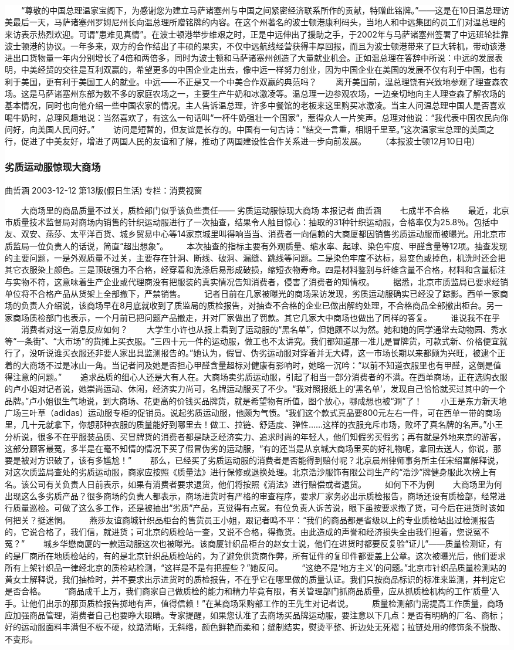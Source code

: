 　　“尊敬的中国总理温家宝阁下，为感谢您为建立马萨诸塞州与中国之间紧密经济联系所作的贡献，特赠此铭牌。”——这是在10日温总理访美最后一天，马萨诸塞州罗姆尼州长向温总理所赠铭牌的内容。在这个州著名的波士顿港康利码头，当地人和中远集团的员工们对温总理的来访表示热烈欢迎。可谓“患难见真情”。在波士顿港举步维艰之时，正是中远伸出了援助之手，于2002年与马萨诸塞州签署了中远班轮挂靠波士顿港的协议。一年多来，双方的合作结出了丰硕的果实，不仅中远航线经营获得丰厚回报，而且为波士顿港带来了巨大转机，带动该港进出口货物量一年内分别增长了4倍和两倍多，同时为波士顿和马萨诸塞州创造了大量就业机会。正如温总理在答辞中所说：中远的发展表明，中美经贸的交往是互利双赢的，希望更多的中国企业走出去，像中远一样努力创业，因为中国企业在美国的发展不仅有利于中国，也有利于美国，更有利于美国工人的就业。中远——不正是又一个中美合作双赢的典范吗？
　　离开美国前，温总理饶有兴致地参观了理查森农场。这是马萨诸塞州东部为数不多的家庭农场之一，主要生产牛奶和冰激凌等。温总理一边参观农场，一边亲切地向主人理查森了解农场的基本情况，同时也向他介绍一些中国农家的情况。主人告诉温总理，许多中餐馆的老板来这里购买冰激凌。当主人问温总理中国人是否喜欢喝牛奶时，总理风趣地说：当然喜欢了，有这么一句话叫“一杯牛奶强壮一个国家”，惹得众人一片笑声。总理对他说：“我代表中国农民向你问好，向美国人民问好。”
　　访问是短暂的，但友谊是长存的。中国有一句古诗：“结交一言重，相期千里至。”这次温家宝总理的美国之行，促进了中美友好，增进了两国人民的友谊和了解，推动了两国建设性合作关系进一步向前发展。
　　（本报波士顿12月10日电）


### 劣质运动服惊现大商场
曲哲涵
2003-12-12
第13版(假日生活)
专栏：消费视窗

　　大商场里的商品质量不过关，质检部门似乎该负些责任——
    劣质运动服惊现大商场
    本报记者  曲哲涵
　　七成半不合格
　　最近，北京市质量技术监督局对商场内销售的针织运动服进行了一次抽查，结果令人触目惊心：抽取的31种针织运动服，合格率仅为25.8％。包括中友、双安、燕莎、太平洋百货、城乡贸易中心等14家京城里叫得响当当、消费者一向信赖的大商厦都因销售劣质运动服而被曝光。用北京市质监局一位负责人的话说，简直“超出想象”。
　　本次抽查的指标主要有外观质量、缩水率、起球、染色牢度、甲醛含量等12项。抽查发现的主要问题，一是外观质量不过关，主要存在针洞、断线、破洞、漏缝、跳线等问题。二是染色牢度不达标，易变色或掉色，机洗时还会把其它衣服染上颜色。三是顶破强力不合格，经穿着和洗涤后易形成破损，缩短衣物寿命。四是材料鉴别与纤维含量不合格，材料和含量标注与实物不符，这意味着生产企业或代理商没有把服装的真实情况告知消费者，侵害了消费者的知情权。
　　据悉，北京市质监局已要求经销单位将不合格产品从货架上全部撤下，严禁销售。
　　记者日前在几家被曝光的商场采访发现，劣质运动服确实已经没了踪影。西单一家商场的负责人介绍说，该商场早在8月底就收到了质监局的质检报告，对抽查不合格的企业已做出解约处理，不合格商品全部撤出柜台。另一家商场质检部门也表示，一个月前已把问题产品撤走，并对厂家做出了罚款。其它几家大中商场也做出了同样的答复。
　　谁说我不在乎
　　消费者对这一消息反应如何？
　　大学生小许也从报上看到了运动服的“黑名单”，但她颇不以为然。她和她的同学通常去动物园、秀水等“一条街”、“大市场”的货摊上买衣服。“三四十元一件的运动服，做工也不太讲究。我们都知道那一准儿是冒牌货，可款式新、价格便宜就行了，没听说谁买衣服还非要人家出具监测报告的。”她认为，假冒、伪劣运动服对穿着并无大碍，这一市场长期以来都颇为兴旺，被逮个正着的大商场不过是冰山一角。当记者问及她是否担心甲醛含量超标对健康有影响时，她略一沉吟：“以前不知道衣服里也有甲醛，这倒是值得注意的问题。”
　　追求品质的细心人还是大有人在。大商场卖劣质运动服，引起了相当一部分消费者的不满。在西单商场，正在选购衣服的卢小姐对记者说，她崇尚运动、休闲，经济实力尚可，名牌运动服买了不少。“我对照报纸上的‘黑名单’，发现自己恰恰就买过其中的一个品牌。”卢小姐很生气地说，到大商场、花更高的价钱买品牌货，就是希望物有所值，图个放心，哪成想也被“涮”了！
　　小王是东方新天地广场三叶草（adidas）运动服专柜的促销员。说起劣质运动服，他颇为气愤。“我们这个款式真品要800元左右一件，可在西单一带的商场里，几十元就拿下，你想那种衣服的质量能好到哪里去！做工、拉链、舒适度、弹性……这样的衣服充斥市场，败坏了真名牌的名声。”小王分析说，很多不在乎服装品质、买冒牌货的消费者都是缺乏经济实力、追求时尚的年轻人，他们知假劣买假劣；再有就是外地来京的游客，这部分顾客最冤，多半是在毫不知情的情况下买了假冒伪劣的运动服，“有的还当是从京城大商场里买的好礼物呢，拿回去送人，你说，那要是被对方识破了，该有多尴尬！”
　　那么，已经买了劣质运动服的消费者是否能得到赔付呢？北京晨州律师事务所主任宋绍富解释说，对这次质监局查处的劣质运动服，商家应按照《质量法》进行保修或退换处理。北京浩沙服饰有限公司生产的“浩沙”牌健身服此次榜上有名。该公司有关负责人日前表示，如果有消费者要求退货，他们将按照《消法》进行赔偿或者退货。
　　如何下不为例
　　大商场里为何出现这么多劣质产品？很多商场的负责人都表示，商场进货时有严格的审查程序，要求厂家务必出示质检报告，商场还设有质检部，经常进行质量巡检。可做了这么多工作，还是被抽出“劣质”产品，真觉得有点冤。有位负责人诉苦说，眼下虽按要求撤了货，可今后在进货时该如何把关？挺迷惘。
　　燕莎友谊商城针织品柜台的售货员王小姐，跟记者鸣不平：“我们的商品都是省级以上的专业质检站出过检测报告的，它说合格了，我们信，就进货；可北京的质检站一查，又说不合格，得撤货。由此造成的声誉和经济损失全由我们担着，您说冤不冤？”
　　城乡华懋商厦的一款运动服这次也被曝光。该商厦针织品柜台的赵女士说，他们在进货时都要反复验“证儿”——质量检测证，有的是厂商所在地质检站的，有的是北京针织品质检站的，为了避免供货商作弊，所有证件的复印件都要盖上公章。这次被曝光后，他们要求所有上架针织品一律经北京的质检站检测，“这样是不是有把握些？”她反问。
　　“这绝不是‘地方主义’的问题。”北京市针织品质量检测站的黄女士解释说，我们抽检时，并不要求出示进货时的质检报告，不在乎它在哪里做的质量认证。我们只按商品标识的标准来监测，并判定它是否合格。
　　“商品成千上万，我们商家自己做质检的能力和精力毕竟有限，有关管理部门抓商品质量，应从抓质检机构的工作‘质量’入手。让他们出示的那页质检报告掷地有声，值得信赖！”在某商场采购部工作的王先生对记者说。
　　质量检测部门需提高工作质量，商场应加强商品管理，消费者自己也要睁大眼睛。专家提醒，如果您认准了去商场买品牌运动服，要注意以下几点：是否有明确的厂名、商标；好的运动服面料丰满但不板不硬，纹路清晰，无斜绺，颜色鲜艳而柔和；缝制结实，熨烫平整、折边处无死褶；拉链处用的修饰条不脱散、不变形。
